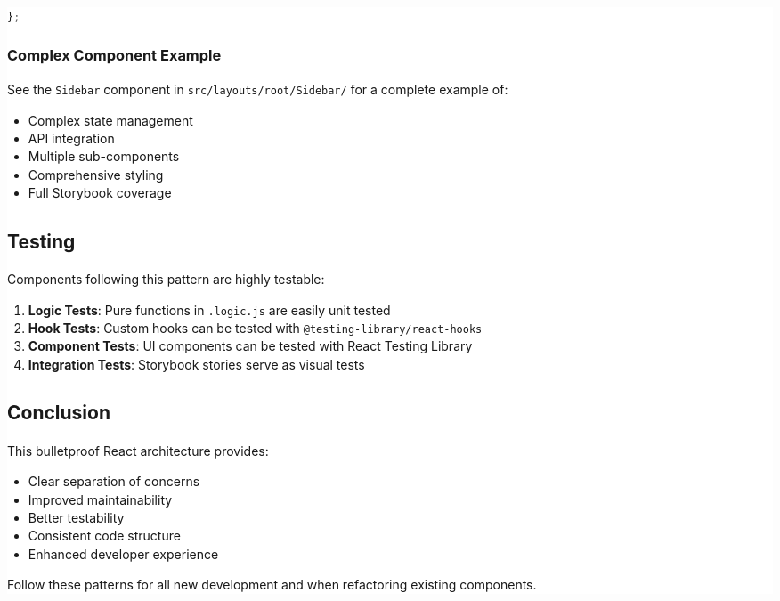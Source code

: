 ```javascript
};
```

### Complex Component Example

See the `Sidebar` component in `src/layouts/root/Sidebar/` for a complete example of:
- Complex state management
- API integration
- Multiple sub-components
- Comprehensive styling
- Full Storybook coverage

## Testing

Components following this pattern are highly testable:

1. **Logic Tests**: Pure functions in `.logic.js` are easily unit tested
2. **Hook Tests**: Custom hooks can be tested with `@testing-library/react-hooks`
3. **Component Tests**: UI components can be tested with React Testing Library
4. **Integration Tests**: Storybook stories serve as visual tests

## Conclusion

This bulletproof React architecture provides:
- Clear separation of concerns
- Improved maintainability
- Better testability
- Consistent code structure
- Enhanced developer experience

Follow these patterns for all new development and when refactoring existing components.